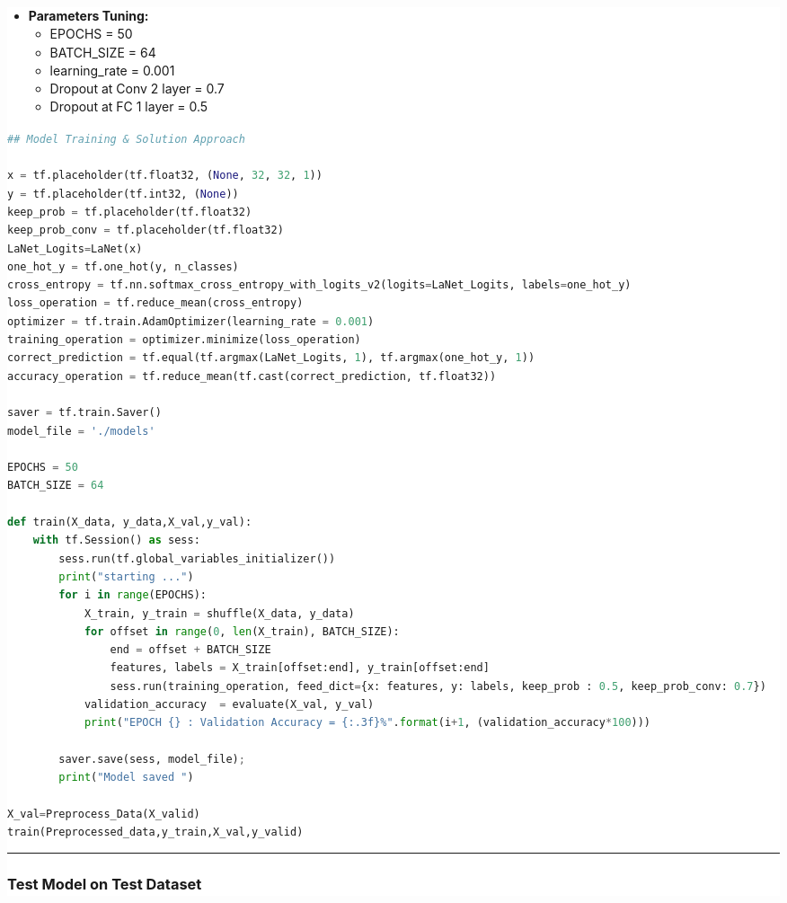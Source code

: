 - **Parameters Tuning:** 
     * EPOCHS = 50
     * BATCH_SIZE = 64
     * learning_rate = 0.001
     * Dropout at Conv 2 layer = 0.7
     * Dropout at FC 1 layer = 0.5
     
```python
## Model Training & Solution Approach

x = tf.placeholder(tf.float32, (None, 32, 32, 1))
y = tf.placeholder(tf.int32, (None))
keep_prob = tf.placeholder(tf.float32) 
keep_prob_conv = tf.placeholder(tf.float32)
LaNet_Logits=LaNet(x)
one_hot_y = tf.one_hot(y, n_classes)
cross_entropy = tf.nn.softmax_cross_entropy_with_logits_v2(logits=LaNet_Logits, labels=one_hot_y)
loss_operation = tf.reduce_mean(cross_entropy)
optimizer = tf.train.AdamOptimizer(learning_rate = 0.001)
training_operation = optimizer.minimize(loss_operation)
correct_prediction = tf.equal(tf.argmax(LaNet_Logits, 1), tf.argmax(one_hot_y, 1))
accuracy_operation = tf.reduce_mean(tf.cast(correct_prediction, tf.float32))

saver = tf.train.Saver()
model_file = './models'

EPOCHS = 50
BATCH_SIZE = 64

def train(X_data, y_data,X_val,y_val):
    with tf.Session() as sess:
        sess.run(tf.global_variables_initializer())
        print("starting ...")
        for i in range(EPOCHS):
            X_train, y_train = shuffle(X_data, y_data)
            for offset in range(0, len(X_train), BATCH_SIZE):
                end = offset + BATCH_SIZE
                features, labels = X_train[offset:end], y_train[offset:end]
                sess.run(training_operation, feed_dict={x: features, y: labels, keep_prob : 0.5, keep_prob_conv: 0.7})
            validation_accuracy  = evaluate(X_val, y_val)
            print("EPOCH {} : Validation Accuracy = {:.3f}%".format(i+1, (validation_accuracy*100)))

        saver.save(sess, model_file);
        print("Model saved ")
        
X_val=Preprocess_Data(X_valid)
train(Preprocessed_data,y_train,X_val,y_valid)
```
---
### Test Model on Test Dataset
